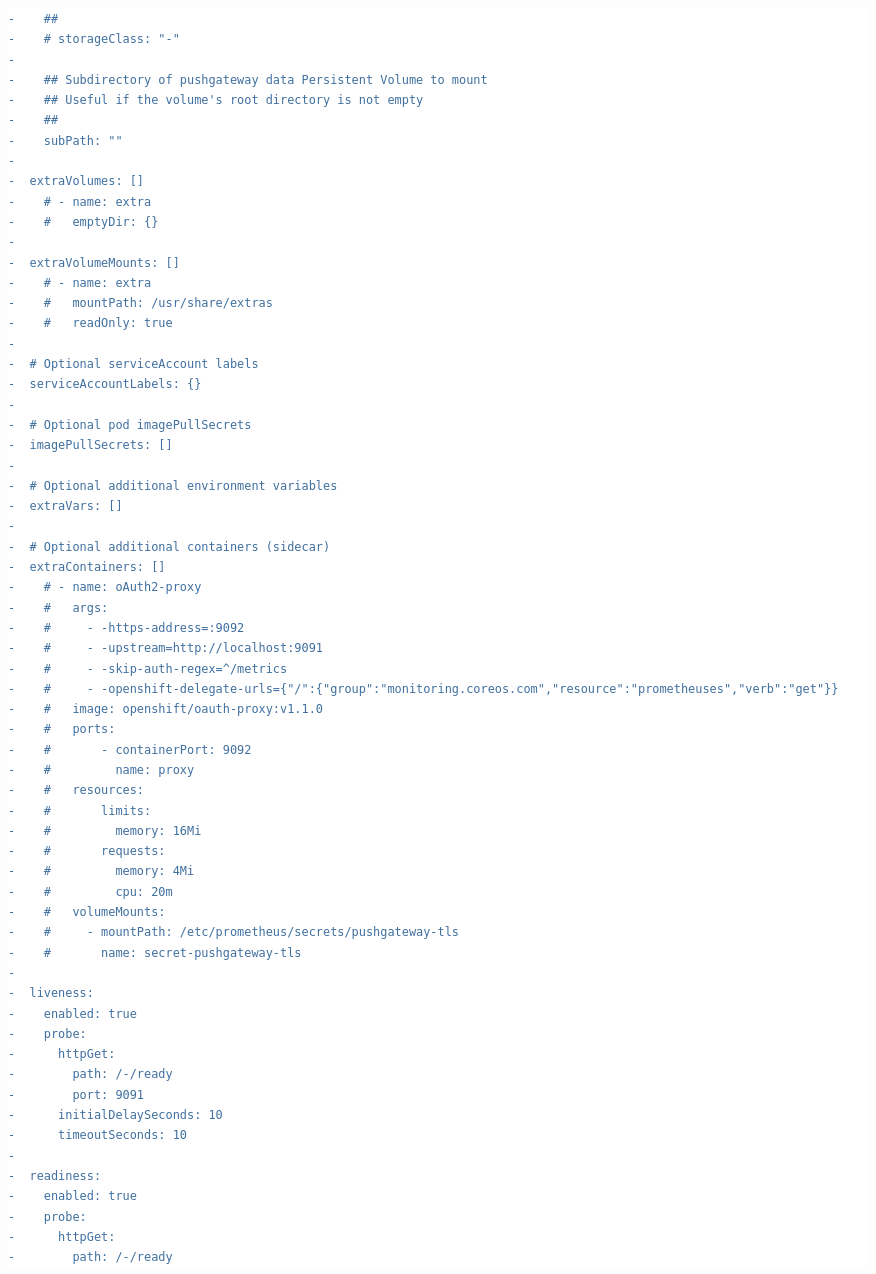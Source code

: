 ```diff
-    ##
-    # storageClass: "-"
-
-    ## Subdirectory of pushgateway data Persistent Volume to mount
-    ## Useful if the volume's root directory is not empty
-    ##
-    subPath: ""
-
-  extraVolumes: []
-    # - name: extra
-    #   emptyDir: {}
-
-  extraVolumeMounts: []
-    # - name: extra
-    #   mountPath: /usr/share/extras
-    #   readOnly: true
-
-  # Optional serviceAccount labels
-  serviceAccountLabels: {}
-
-  # Optional pod imagePullSecrets
-  imagePullSecrets: []
-
-  # Optional additional environment variables
-  extraVars: []
-
-  # Optional additional containers (sidecar)
-  extraContainers: []
-    # - name: oAuth2-proxy
-    #   args:
-    #     - -https-address=:9092
-    #     - -upstream=http://localhost:9091
-    #     - -skip-auth-regex=^/metrics
-    #     - -openshift-delegate-urls={"/":{"group":"monitoring.coreos.com","resource":"prometheuses","verb":"get"}}
-    #   image: openshift/oauth-proxy:v1.1.0
-    #   ports:
-    #       - containerPort: 9092
-    #         name: proxy
-    #   resources:
-    #       limits:
-    #         memory: 16Mi
-    #       requests:
-    #         memory: 4Mi
-    #         cpu: 20m
-    #   volumeMounts:
-    #     - mountPath: /etc/prometheus/secrets/pushgateway-tls
-    #       name: secret-pushgateway-tls
-
-  liveness:
-    enabled: true
-    probe:
-      httpGet:
-        path: /-/ready
-        port: 9091
-      initialDelaySeconds: 10
-      timeoutSeconds: 10
-
-  readiness:
-    enabled: true
-    probe:
-      httpGet:
-        path: /-/ready
```